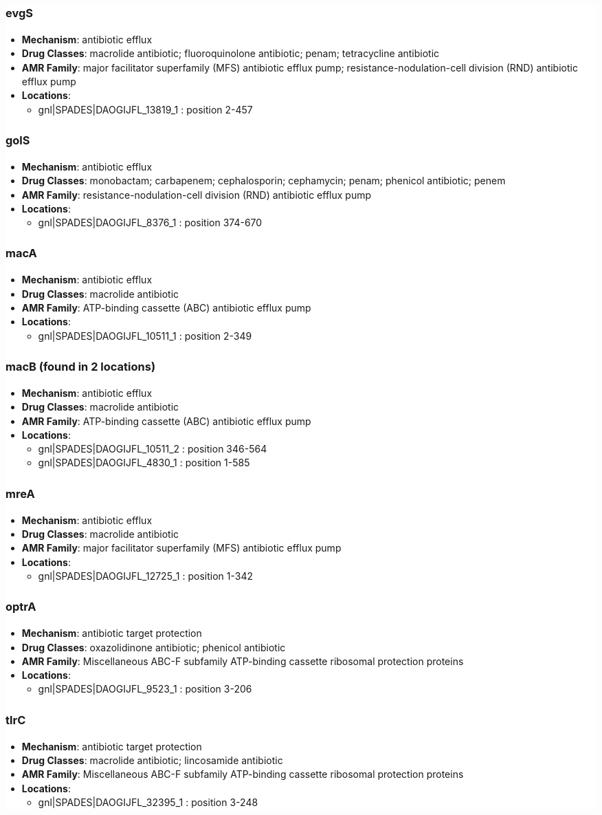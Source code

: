 ### evgS
- **Mechanism**: antibiotic efflux
- **Drug Classes**: macrolide antibiotic; fluoroquinolone antibiotic; penam; tetracycline antibiotic
- **AMR Family**: major facilitator superfamily (MFS) antibiotic efflux pump; resistance-nodulation-cell division (RND) antibiotic efflux pump
- **Locations**:
  - gnl|SPADES|DAOGIJFL_13819_1 : position 2-457

### golS
- **Mechanism**: antibiotic efflux
- **Drug Classes**: monobactam; carbapenem; cephalosporin; cephamycin; penam; phenicol antibiotic; penem
- **AMR Family**: resistance-nodulation-cell division (RND) antibiotic efflux pump
- **Locations**:
  - gnl|SPADES|DAOGIJFL_8376_1 : position 374-670

### macA
- **Mechanism**: antibiotic efflux
- **Drug Classes**: macrolide antibiotic
- **AMR Family**: ATP-binding cassette (ABC) antibiotic efflux pump
- **Locations**:
  - gnl|SPADES|DAOGIJFL_10511_1 : position 2-349

### macB (found in 2 locations)
- **Mechanism**: antibiotic efflux
- **Drug Classes**: macrolide antibiotic
- **AMR Family**: ATP-binding cassette (ABC) antibiotic efflux pump
- **Locations**:
  - gnl|SPADES|DAOGIJFL_10511_2 : position 346-564
  - gnl|SPADES|DAOGIJFL_4830_1 : position 1-585

### mreA
- **Mechanism**: antibiotic efflux
- **Drug Classes**: macrolide antibiotic
- **AMR Family**: major facilitator superfamily (MFS) antibiotic efflux pump
- **Locations**:
  - gnl|SPADES|DAOGIJFL_12725_1 : position 1-342

### optrA
- **Mechanism**: antibiotic target protection
- **Drug Classes**: oxazolidinone antibiotic; phenicol antibiotic
- **AMR Family**: Miscellaneous ABC-F subfamily ATP-binding cassette ribosomal protection proteins
- **Locations**:
  - gnl|SPADES|DAOGIJFL_9523_1 : position 3-206

### tlrC
- **Mechanism**: antibiotic target protection
- **Drug Classes**: macrolide antibiotic; lincosamide antibiotic
- **AMR Family**: Miscellaneous ABC-F subfamily ATP-binding cassette ribosomal protection proteins
- **Locations**:
  - gnl|SPADES|DAOGIJFL_32395_1 : position 3-248
